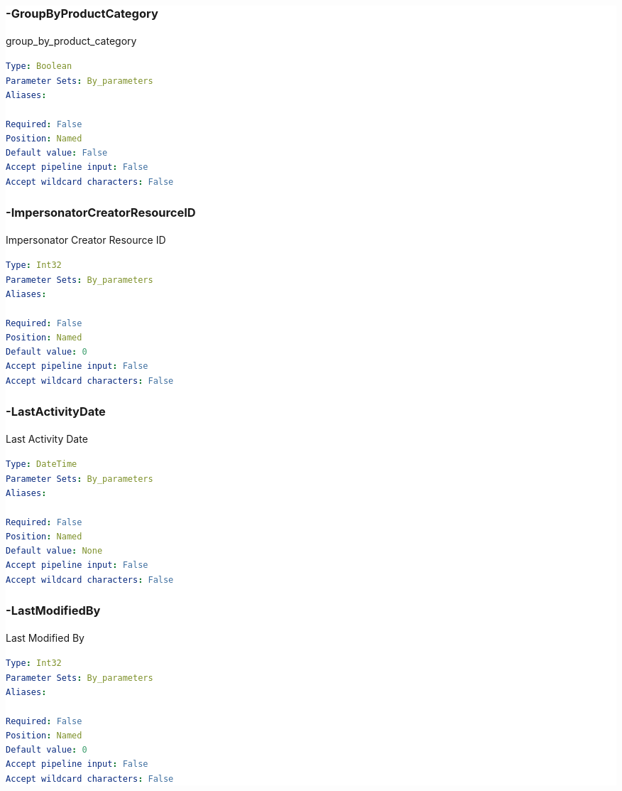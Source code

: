 ### -GroupByProductCategory
group_by_product_category

```yaml
Type: Boolean
Parameter Sets: By_parameters
Aliases:

Required: False
Position: Named
Default value: False
Accept pipeline input: False
Accept wildcard characters: False
```

### -ImpersonatorCreatorResourceID
Impersonator Creator Resource ID

```yaml
Type: Int32
Parameter Sets: By_parameters
Aliases:

Required: False
Position: Named
Default value: 0
Accept pipeline input: False
Accept wildcard characters: False
```

### -LastActivityDate
Last Activity Date

```yaml
Type: DateTime
Parameter Sets: By_parameters
Aliases:

Required: False
Position: Named
Default value: None
Accept pipeline input: False
Accept wildcard characters: False
```

### -LastModifiedBy
Last Modified By

```yaml
Type: Int32
Parameter Sets: By_parameters
Aliases:

Required: False
Position: Named
Default value: 0
Accept pipeline input: False
Accept wildcard characters: False
```

